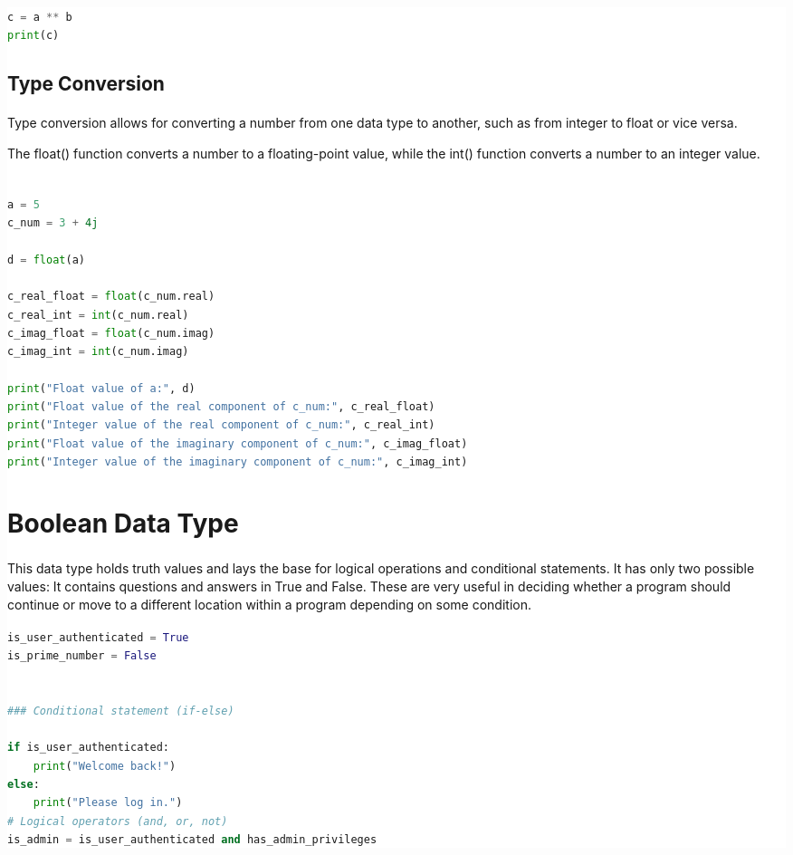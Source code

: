 ```python
c = a ** b
print(c) 

```

## Type Conversion

Type conversion allows for converting a number from one data type to another, such as from integer to float or vice versa.


The float() function converts a number to a floating-point value, while the int() function converts a number to an integer value.

```python

a = 5
c_num = 3 + 4j

d = float(a)

c_real_float = float(c_num.real)
c_real_int = int(c_num.real)
c_imag_float = float(c_num.imag)
c_imag_int = int(c_num.imag)

print("Float value of a:", d)
print("Float value of the real component of c_num:", c_real_float)
print("Integer value of the real component of c_num:", c_real_int)
print("Float value of the imaginary component of c_num:", c_imag_float)
print("Integer value of the imaginary component of c_num:", c_imag_int)
```
# Boolean Data Type

This data type holds truth values and lays the base for logical operations and conditional statements. It has only two possible values: It contains questions and answers in True and False. These are very useful in deciding whether a program should continue or move to a different location within a program depending on some condition.

```python
is_user_authenticated = True
is_prime_number = False


### Conditional statement (if-else)

if is_user_authenticated:
    print("Welcome back!")
else:
    print("Please log in.")
# Logical operators (and, or, not)
is_admin = is_user_authenticated and has_admin_privileges
```
